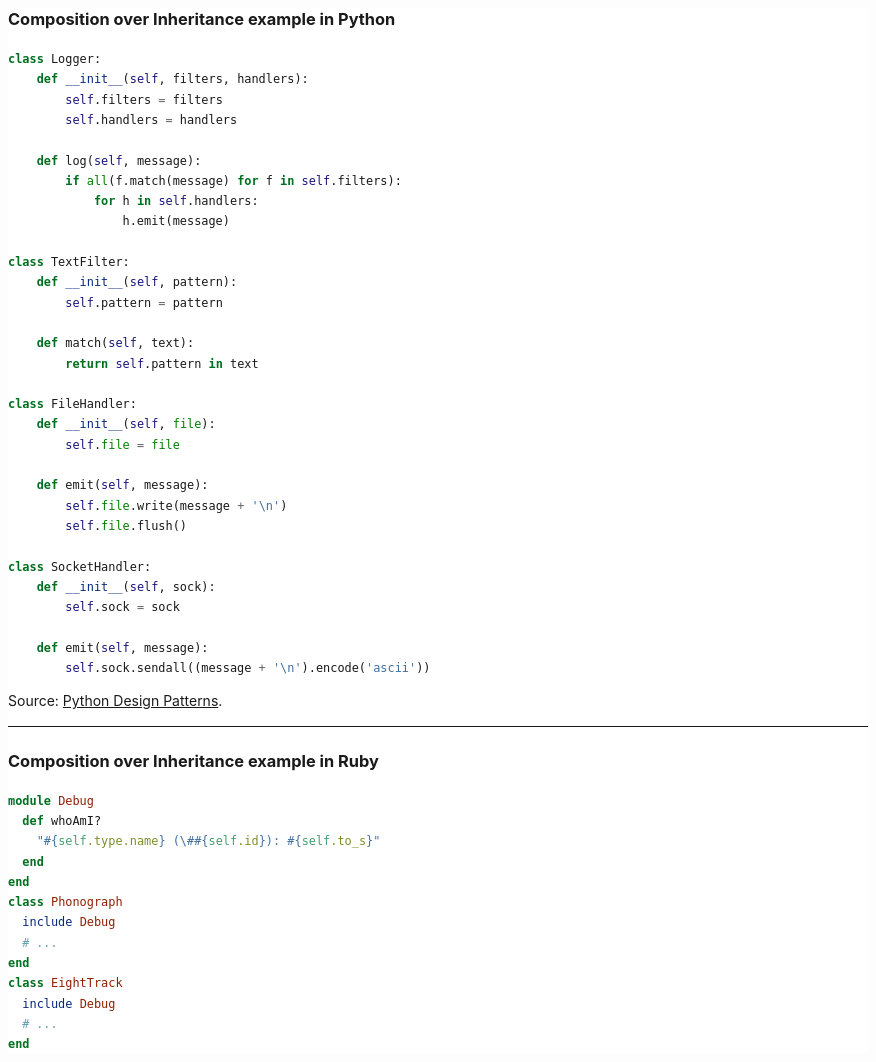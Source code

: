 
### Composition over Inheritance example in Python

```python
class Logger:
    def __init__(self, filters, handlers):
        self.filters = filters
        self.handlers = handlers

    def log(self, message):
        if all(f.match(message) for f in self.filters):
            for h in self.handlers:
                h.emit(message)

class TextFilter:
    def __init__(self, pattern):
        self.pattern = pattern

    def match(self, text):
        return self.pattern in text

class FileHandler:
    def __init__(self, file):
        self.file = file

    def emit(self, message):
        self.file.write(message + '\n')
        self.file.flush()

class SocketHandler:
    def __init__(self, sock):
        self.sock = sock

    def emit(self, message):
        self.sock.sendall((message + '\n').encode('ascii'))
```

<tiny> 
Source: <a href="https://python-patterns.guide/gang-of-four/composition-over-inheritance/#solution-4-beyond-the-gang-of-four-patterns">Python Design Patterns</a>.
</tiny>

---

### Composition over Inheritance example in Ruby

```ruby
module Debug
  def whoAmI?
    "#{self.type.name} (\##{self.id}): #{self.to_s}"
  end
end
class Phonograph
  include Debug
  # ...
end
class EightTrack
  include Debug
  # ...
end
```
